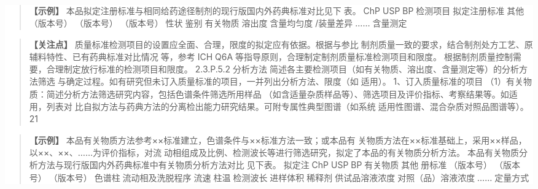 > **【示例】**
本品拟定注册标准与相同给药途径制剂的现行版国内外药典标准对比见下
表。
ChP USP BP
检测项目 拟定注册标准 其他
（版本号） （版本号） （版本号）
性状
鉴别
有关物质
溶出度
含量均匀度
/装量差异
……
含量测定

> **【关注点】**
质量标准检测项目的设置应全面、合理，限度的拟定应有依据。根据与参比
制剂质量一致的要求，结合制剂处方工艺、原辅料特性、已有药典标准对比情况
等，参考 ICH Q6A 等指导原则，合理制定制剂质量标准检测项目和限度。
根据制剂质量控制需要，合理制定放行标准的检测项目和限度。
2.3.P.5.2 分析方法
简述各主要检测项目（如有关物质、溶出度、含量测定等）的分析方法筛选
与确定过程。如有研究但未订入质量标准的项目，一并列出分析方法、限度（如
适用）。
1、订入质量标准的项目
（1）有关物质：简述分析方法筛选研究内容，包括色谱条件筛选所用样品
（如含适量杂质样品等）、筛选项目及评价指标、考察结果等。如适用，列表对
比自拟方法与药典方法的分离检出能力研究结果。可附专属性典型图谱（如系统
适用性图谱、混合杂质对照品图谱等）。
21

> **【示例】**
本品有关物质方法参考××标准建立，色谱条件与××标准方法一致；或本品有
关物质方法在××标准基础上，采用××样品，以××、××、……为评价指标，对流
动相组成及比例、检测波长等进行筛选研究，拟定了本品的有关物质分析方法。
本品有关物质分析方法与现行版国内外药典标准中有关物质分析方法对比
见下表。
拟定注
ChP USP BP
有关物质 其他
册标准 （版本号） （版本号） （版本号）
色谱柱
流动相及洗脱程序
流速
柱温
检测波长
进样体积
稀释剂
供试品溶液浓度
对照（品）溶液浓度
……
定量方式
